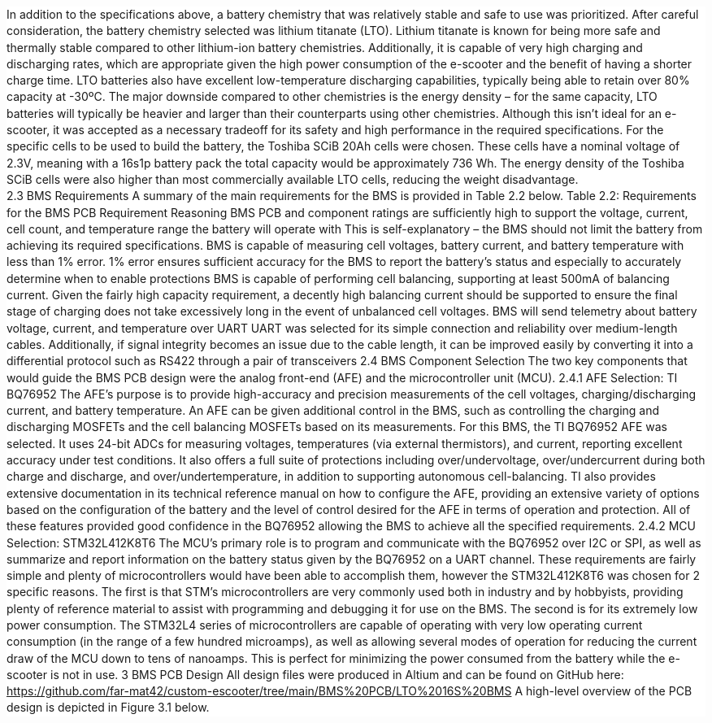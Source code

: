 In addition to the specifications above, a battery chemistry that was relatively stable and safe to use was prioritized. After careful consideration, the battery chemistry selected was lithium titanate (LTO). Lithium titanate is known for being more safe and thermally stable compared to other lithium-ion battery chemistries. Additionally, it is capable of very high charging and discharging rates, which are appropriate given the high power consumption of the e-scooter and the benefit of having a shorter charge time. LTO batteries also have excellent low-temperature discharging capabilities, typically being able to retain over 80% capacity at -30ºC. The major downside compared to other chemistries is the energy density – for the same capacity, LTO batteries will typically be heavier and larger than their counterparts using other chemistries. Although this isn’t ideal for an e-scooter, it was accepted as a necessary tradeoff for its safety and high performance in the required specifications. 
For the specific cells to be used to build the battery, the Toshiba SCiB 20Ah cells were chosen. These cells have a nominal voltage of 2.3V, meaning with a 16s1p battery pack the total capacity would be approximately 736 Wh. The energy density of the Toshiba SCiB cells were also higher than most commercially available LTO cells, reducing the weight disadvantage.  
2.3	BMS Requirements
A summary of the main requirements for the BMS is provided in Table 2.2 below.
Table 2.2: Requirements for the BMS PCB
Requirement	Reasoning
BMS PCB and component ratings are sufficiently high to support the voltage, current, cell count, and temperature range the battery will operate with	This is self-explanatory – the BMS should not limit the battery from achieving its required specifications. 
BMS is capable of measuring cell voltages, battery current, and battery temperature with less than 1% error.	1% error ensures sufficient accuracy for the BMS to report the battery’s status and especially to accurately determine when to enable protections
BMS is capable of performing cell balancing, supporting at least 500mA of balancing current.	Given the fairly high capacity requirement, a decently high balancing current should be supported to ensure the final stage of charging does not take excessively long in the event of unbalanced cell voltages.
BMS will send telemetry about battery voltage, current, and temperature over UART	UART was selected for its simple connection and reliability over medium-length cables. Additionally, if signal integrity becomes an issue due to the cable length, it can be improved easily by converting it into a differential protocol such as RS422 through a pair of transceivers
2.4	BMS Component Selection
The two key components that would guide the BMS PCB design were the analog front-end (AFE) and the microcontroller unit (MCU).
2.4.1	AFE Selection: TI BQ76952
The AFE’s purpose is to provide high-accuracy and precision measurements of the cell voltages, charging/discharging current, and battery temperature. An AFE can be given additional control in the BMS, such as controlling the charging and discharging MOSFETs and the cell balancing MOSFETs based on its measurements.
For this BMS, the TI BQ76952 AFE was selected. It uses 24-bit ADCs for measuring voltages, temperatures (via external thermistors), and current, reporting excellent accuracy under test conditions. It also offers a full suite of protections including over/undervoltage, over/undercurrent during both charge and discharge, and over/undertemperature, in addition to supporting autonomous cell-balancing. TI also provides extensive documentation in its technical reference manual on how to configure the AFE, providing an extensive variety of options based on the configuration of the battery and the level of control desired for the AFE in terms of operation and protection. All of these features provided good confidence in the BQ76952 allowing the BMS to achieve all the specified requirements.
2.4.2	MCU Selection: STM32L412K8T6
The MCU’s primary role is to program and communicate with the BQ76952 over I2C or SPI, as well as summarize and report information on the battery status given by the BQ76952 on a UART channel. These requirements are fairly simple and plenty of microcontrollers would have been able to accomplish them, however the STM32L412K8T6 was chosen for 2 specific reasons. The first is that STM’s microcontrollers are very commonly used both in industry and by hobbyists, providing plenty of reference material to assist with programming and debugging it for use on the BMS. The second is for its extremely low power consumption. The STM32L4 series of microcontrollers are capable of operating with very low operating current consumption (in the range of a few hundred microamps), as well as allowing several modes of operation for reducing the current draw of the MCU down to tens of nanoamps. This is perfect for minimizing the power consumed from the battery while the e-scooter is not in use.
3	BMS PCB Design 
All design files were produced in Altium and can be found on GitHub here: https://github.com/far-mat42/custom-escooter/tree/main/BMS%20PCB/LTO%2016S%20BMS
A high-level overview of the PCB design is depicted in Figure 3.1 below.